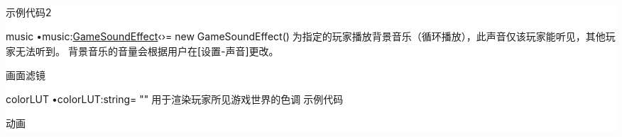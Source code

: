 示例代码2

music
•music:[GameSoundEffect](https://box3.yuque.com/org-wiki-box3-ev7rl4/wupvz3/ucndfavnw4hpxiu2)‹›= new GameSoundEffect()
为指定的玩家播放背景音乐（循环播放），此声音仅该玩家能听见，其他玩家无法听到。 背景音乐的音量会根据用户在[设置-声音]更改。

画面滤镜

colorLUT
•colorLUT:string= ""
用于渲染玩家所见游戏世界的色调
示例代码

动画

